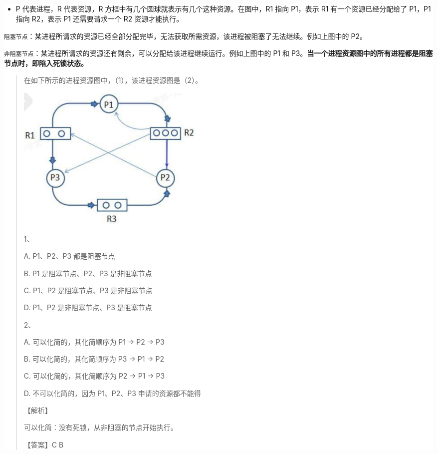 - P 代表进程，R 代表资源，R 方框中有几个圆球就表示有几个这种资源。在图中，R1 指向 P1，表示 R1 有一个资源已经分配给了 P1，P1 指向 R2，表示 P1 还需要请求一个 R2 资源才能执行。

`阻塞节点`：某进程所请求的资源已经全部分配完毕，无法获取所需资源，该进程被阻塞了无法继续。例如上图中的 P2。

`非阻塞节点`：某进程所请求的资源还有剩余，可以分配给该进程继续运行。例如上图中的 P1 和 P3。**当一个进程资源图中的所有进程都是阻塞节点时，即陷入死锁状态。**

>在如下所示的进程资源图中，（1），该进程资源图是（2）。
>
><img src="system-architect/image-20240123223605093.png" alt="image-20240123223605093" style="zoom:67%;" />
>
>1、
>
>A. P1、P2、P3 都是阻塞节点
>
>B. P1 是阻塞节点、P2、P3 是非阻塞节点
>
>C. P1、P2 是阻塞节点、P3 是非阻塞节点
>
>D. P1、P2 是非阻塞节点、P3 是阻塞节点
>
>2、
>
>A. 可以化简的，其化简顺序为 P1 → P2 → P3
>
>B. 可以化简的，其化简顺序为 P3 → P1 → P2
>
>C. 可以化简的，其化简顺序为 P2 → P1 → P3
>
>D. 不可以化简的，因为 P1、P2、P3 申请的资源都不能得
>
>【解析】
>
>可以化简：没有死锁，从非阻塞的节点开始执行。
>
>【答案】C B
